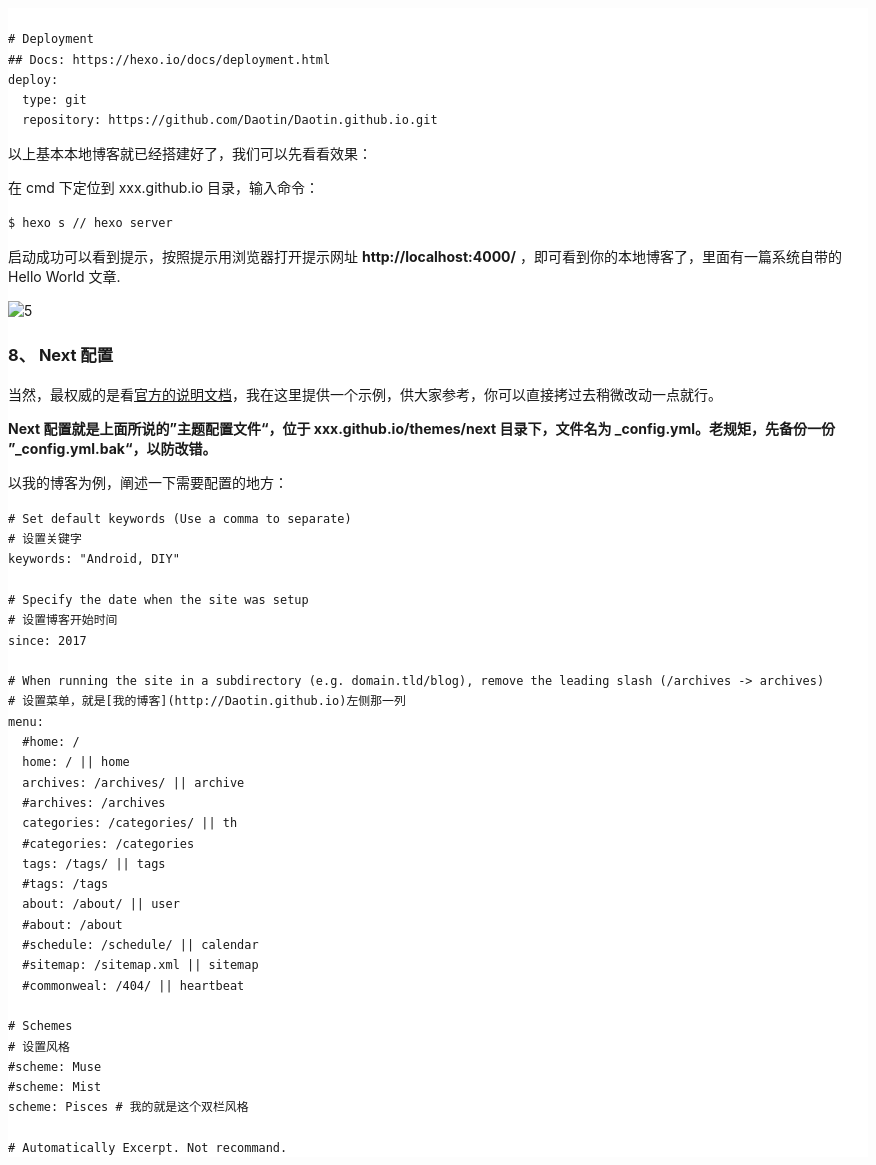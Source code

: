 ```

# Deployment
## Docs: https://hexo.io/docs/deployment.html
deploy:
  type: git
  repository: https://github.com/Daotin/Daotin.github.io.git
```


以上基本本地博客就已经搭建好了，我们可以先看看效果：

在 cmd 下定位到 xxx.github.io 目录，输入命令：

```
$ hexo s // hexo server
```

启动成功可以看到提示，按照提示用浏览器打开提示网址 **http://localhost:4000/** ，即可看到你的本地博客了，里面有一篇系统自带的 Hello World 文章.

![5](https://user-images.githubusercontent.com/23518990/68289099-84cd7680-00c0-11ea-9181-c1f50d4fb7b1.jpg)



### 8、 Next 配置

当然，最权威的是看[官方的说明文档](http://theme-next.iissnan.com/getting-started.html#theme-settings)，我在这里提供一个示例，供大家参考，你可以直接拷过去稍微改动一点就行。

**Next 配置就是上面所说的”主题配置文件“，位于 xxx.github.io/themes/next 目录下，文件名为 _config.yml。老规矩，先备份一份  ”_config.yml.bak“，以防改错。**


以我的博客为例，阐述一下需要配置的地方：


```
# Set default keywords (Use a comma to separate)
# 设置关键字
keywords: "Android, DIY"

# Specify the date when the site was setup
# 设置博客开始时间
since: 2017

# When running the site in a subdirectory (e.g. domain.tld/blog), remove the leading slash (/archives -> archives)
# 设置菜单，就是[我的博客](http://Daotin.github.io)左侧那一列
menu: 
  #home: /
  home: / || home
  archives: /archives/ || archive
  #archives: /archives
  categories: /categories/ || th
  #categories: /categories
  tags: /tags/ || tags
  #tags: /tags
  about: /about/ || user
  #about: /about
  #schedule: /schedule/ || calendar
  #sitemap: /sitemap.xml || sitemap
  #commonweal: /404/ || heartbeat

# Schemes
# 设置风格
#scheme: Muse
#scheme: Mist
scheme: Pisces # 我的就是这个双栏风格

# Automatically Excerpt. Not recommand.
```